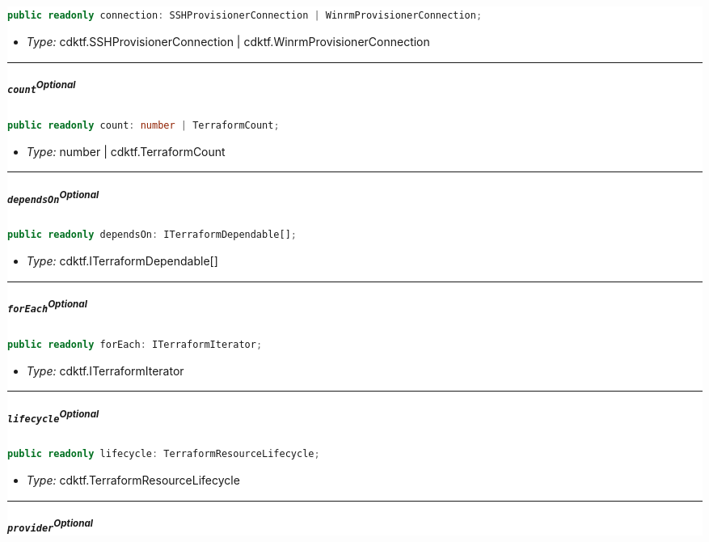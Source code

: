 ```typescript
public readonly connection: SSHProvisionerConnection | WinrmProvisionerConnection;
```

- *Type:* cdktf.SSHProvisionerConnection | cdktf.WinrmProvisionerConnection

---

##### `count`<sup>Optional</sup> <a name="count" id="@cdktf/aws-cdk.cloudfrontFieldLevelEncryptionConfig.CloudfrontFieldLevelEncryptionConfigConfig.property.count"></a>

```typescript
public readonly count: number | TerraformCount;
```

- *Type:* number | cdktf.TerraformCount

---

##### `dependsOn`<sup>Optional</sup> <a name="dependsOn" id="@cdktf/aws-cdk.cloudfrontFieldLevelEncryptionConfig.CloudfrontFieldLevelEncryptionConfigConfig.property.dependsOn"></a>

```typescript
public readonly dependsOn: ITerraformDependable[];
```

- *Type:* cdktf.ITerraformDependable[]

---

##### `forEach`<sup>Optional</sup> <a name="forEach" id="@cdktf/aws-cdk.cloudfrontFieldLevelEncryptionConfig.CloudfrontFieldLevelEncryptionConfigConfig.property.forEach"></a>

```typescript
public readonly forEach: ITerraformIterator;
```

- *Type:* cdktf.ITerraformIterator

---

##### `lifecycle`<sup>Optional</sup> <a name="lifecycle" id="@cdktf/aws-cdk.cloudfrontFieldLevelEncryptionConfig.CloudfrontFieldLevelEncryptionConfigConfig.property.lifecycle"></a>

```typescript
public readonly lifecycle: TerraformResourceLifecycle;
```

- *Type:* cdktf.TerraformResourceLifecycle

---

##### `provider`<sup>Optional</sup> <a name="provider" id="@cdktf/aws-cdk.cloudfrontFieldLevelEncryptionConfig.CloudfrontFieldLevelEncryptionConfigConfig.property.provider"></a>
